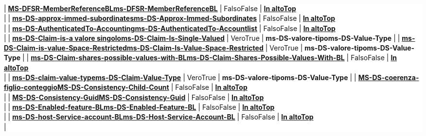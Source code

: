 | [<span data-ttu-id="7d293-252">**MS-DFSR-MemberReferenceBL**</span><span class="sxs-lookup"><span data-stu-id="7d293-252">**ms-DFSR-MemberReferenceBL**</span></span>](a-msdfsr-memberreferencebl.md)                              | <span data-ttu-id="7d293-253">Falso</span><span class="sxs-lookup"><span data-stu-id="7d293-253">False</span></span>     | [<span data-ttu-id="7d293-254">**In alto**</span><span class="sxs-lookup"><span data-stu-id="7d293-254">**Top**</span></span>](c-top.md)<br/> |
| [<span data-ttu-id="7d293-255">**ms-DS-approx-immed-subordinates**</span><span class="sxs-lookup"><span data-stu-id="7d293-255">**ms-DS-Approx-Immed-Subordinates**</span></span>](a-msds-approx-immed-subordinates.md)                  | <span data-ttu-id="7d293-256">Falso</span><span class="sxs-lookup"><span data-stu-id="7d293-256">False</span></span>     | [<span data-ttu-id="7d293-257">**In alto**</span><span class="sxs-lookup"><span data-stu-id="7d293-257">**Top**</span></span>](c-top.md)<br/> |
| [<span data-ttu-id="7d293-258">**ms-DS-AuthenticatedTo-Accounting**</span><span class="sxs-lookup"><span data-stu-id="7d293-258">**ms-DS-AuthenticatedTo-Accountlist**</span></span>](a-msds-authenticatedtoaccountlist.md)               | <span data-ttu-id="7d293-259">Falso</span><span class="sxs-lookup"><span data-stu-id="7d293-259">False</span></span>     | [<span data-ttu-id="7d293-260">**In alto**</span><span class="sxs-lookup"><span data-stu-id="7d293-260">**Top**</span></span>](c-top.md)<br/> |
| [<span data-ttu-id="7d293-261">**ms-DS-Claim-is-a valore singolo**</span><span class="sxs-lookup"><span data-stu-id="7d293-261">**ms-DS-Claim-Is-Single-Valued**</span></span>](a-msds-claimissinglevalued.md)                           | <span data-ttu-id="7d293-262">Vero</span><span class="sxs-lookup"><span data-stu-id="7d293-262">True</span></span>      | <span data-ttu-id="7d293-263">**ms-DS-valore-tipo**</span><span class="sxs-lookup"><span data-stu-id="7d293-263">**ms-DS-Value-Type**</span></span>            |
| [<span data-ttu-id="7d293-264">**ms-DS-Claim-is-value-Space-Restricted**</span><span class="sxs-lookup"><span data-stu-id="7d293-264">**ms-DS-Claim-Is-Value-Space-Restricted**</span></span>](a-msds-claimisvaluespacerestricted.md)          | <span data-ttu-id="7d293-265">Vero</span><span class="sxs-lookup"><span data-stu-id="7d293-265">True</span></span>      | <span data-ttu-id="7d293-266">**ms-DS-valore-tipo**</span><span class="sxs-lookup"><span data-stu-id="7d293-266">**ms-DS-Value-Type**</span></span>            |
| [<span data-ttu-id="7d293-267">**ms-DS-Claim-shares-possible-values-with-BL**</span><span class="sxs-lookup"><span data-stu-id="7d293-267">**ms-DS-Claim-Shares-Possible-Values-With-BL**</span></span>](a-msds-claimsharespossiblevalueswithbl.md) | <span data-ttu-id="7d293-268">Falso</span><span class="sxs-lookup"><span data-stu-id="7d293-268">False</span></span>     | [<span data-ttu-id="7d293-269">**In alto**</span><span class="sxs-lookup"><span data-stu-id="7d293-269">**Top**</span></span>](c-top.md)<br/> |
| [<span data-ttu-id="7d293-270">**ms-DS-claim-value-type**</span><span class="sxs-lookup"><span data-stu-id="7d293-270">**ms-DS-Claim-Value-Type**</span></span>](a-msds-claimvaluetype.md)                                      | <span data-ttu-id="7d293-271">Vero</span><span class="sxs-lookup"><span data-stu-id="7d293-271">True</span></span>      | <span data-ttu-id="7d293-272">**ms-DS-valore-tipo**</span><span class="sxs-lookup"><span data-stu-id="7d293-272">**ms-DS-Value-Type**</span></span>            |
| [<span data-ttu-id="7d293-273">**MS-DS-coerenza-figlio-conteggio**</span><span class="sxs-lookup"><span data-stu-id="7d293-273">**MS-DS-Consistency-Child-Count**</span></span>](a-ms-ds-consistencychildcount.md)                       | <span data-ttu-id="7d293-274">Falso</span><span class="sxs-lookup"><span data-stu-id="7d293-274">False</span></span>     | [<span data-ttu-id="7d293-275">**In alto**</span><span class="sxs-lookup"><span data-stu-id="7d293-275">**Top**</span></span>](c-top.md)<br/> |
| [<span data-ttu-id="7d293-276">**MS-DS-Consistency-Guid**</span><span class="sxs-lookup"><span data-stu-id="7d293-276">**MS-DS-Consistency-Guid**</span></span>](a-ms-ds-consistencyguid.md)                                    | <span data-ttu-id="7d293-277">Falso</span><span class="sxs-lookup"><span data-stu-id="7d293-277">False</span></span>     | [<span data-ttu-id="7d293-278">**In alto**</span><span class="sxs-lookup"><span data-stu-id="7d293-278">**Top**</span></span>](c-top.md)<br/> |
| [<span data-ttu-id="7d293-279">**ms-DS-Enabled-feature-BL**</span><span class="sxs-lookup"><span data-stu-id="7d293-279">**ms-DS-Enabled-Feature-BL**</span></span>](a-msds-enabledfeaturebl.md)                                  | <span data-ttu-id="7d293-280">Falso</span><span class="sxs-lookup"><span data-stu-id="7d293-280">False</span></span>     | [<span data-ttu-id="7d293-281">**In alto**</span><span class="sxs-lookup"><span data-stu-id="7d293-281">**Top**</span></span>](c-top.md)<br/> |
| [<span data-ttu-id="7d293-282">**ms-DS-host-Service-account-BL**</span><span class="sxs-lookup"><span data-stu-id="7d293-282">**ms-DS-Host-Service-Account-BL**</span></span>](a-msds-hostserviceaccountbl.md)                         | <span data-ttu-id="7d293-283">Falso</span><span class="sxs-lookup"><span data-stu-id="7d293-283">False</span></span>     | [<span data-ttu-id="7d293-284">**In alto**</span><span class="sxs-lookup"><span data-stu-id="7d293-284">**Top**</span></span>](c-top.md)<br/> |